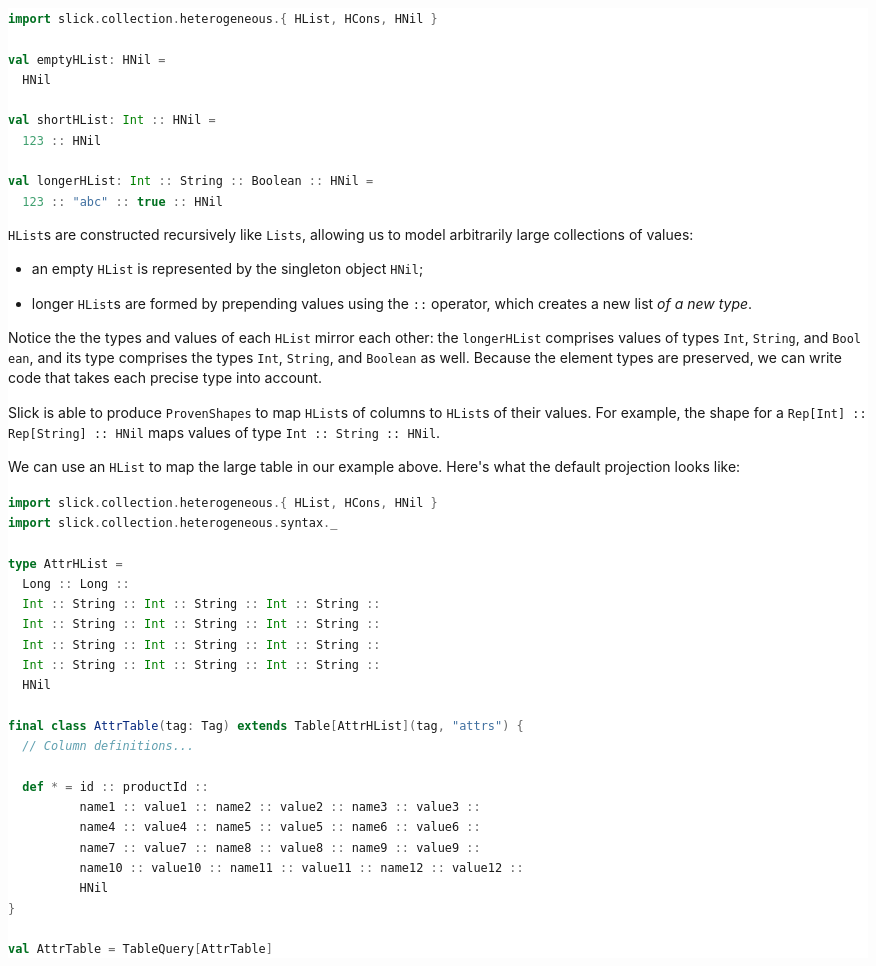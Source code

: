 ~~~ scala
import slick.collection.heterogeneous.{ HList, HCons, HNil }

val emptyHList: HNil =
  HNil

val shortHList: Int :: HNil =
  123 :: HNil

val longerHList: Int :: String :: Boolean :: HNil =
  123 :: "abc" :: true :: HNil
~~~

`HList`s are constructed recursively like `Lists`,
allowing us to model arbitrarily large collections of values:

- an empty `HList` is represented by the singleton object `HNil`;

- longer `HList`s are formed by prepending values using the `::`
  operator, which creates a new list *of a new type*.

Notice the the types and values of each `HList` mirror each other:
the `longerHList` comprises values of types `Int`, `String`, and `Boolean`,
and its type comprises the types `Int`, `String`, and `Boolean` as well.
Because the element types are preserved,
we can write code that takes each precise type into account.

Slick is able to produce `ProvenShapes`
to map `HList`s of columns to `HList`s of their values.
For example, the shape for a `Rep[Int] :: Rep[String] :: HNil`
maps values of type `Int :: String :: HNil`.

We can use an `HList` to map the large table in our example above.
Here's what the default projection looks like:

~~~ scala
import slick.collection.heterogeneous.{ HList, HCons, HNil }
import slick.collection.heterogeneous.syntax._

type AttrHList =
  Long :: Long ::
  Int :: String :: Int :: String :: Int :: String ::
  Int :: String :: Int :: String :: Int :: String ::
  Int :: String :: Int :: String :: Int :: String ::
  Int :: String :: Int :: String :: Int :: String ::
  HNil

final class AttrTable(tag: Tag) extends Table[AttrHList](tag, "attrs") {
  // Column definitions...

  def * = id :: productId ::
          name1 :: value1 :: name2 :: value2 :: name3 :: value3 ::
          name4 :: value4 :: name5 :: value5 :: name6 :: value6 ::
          name7 :: value7 :: name8 :: value8 :: name9 :: value9 ::
          name10 :: value10 :: name11 :: value11 :: name12 :: value12 ::
          HNil
}

val AttrTable = TableQuery[AttrTable]
~~~


[^scala211-limit22]: Scala 2.11 introduced the ability